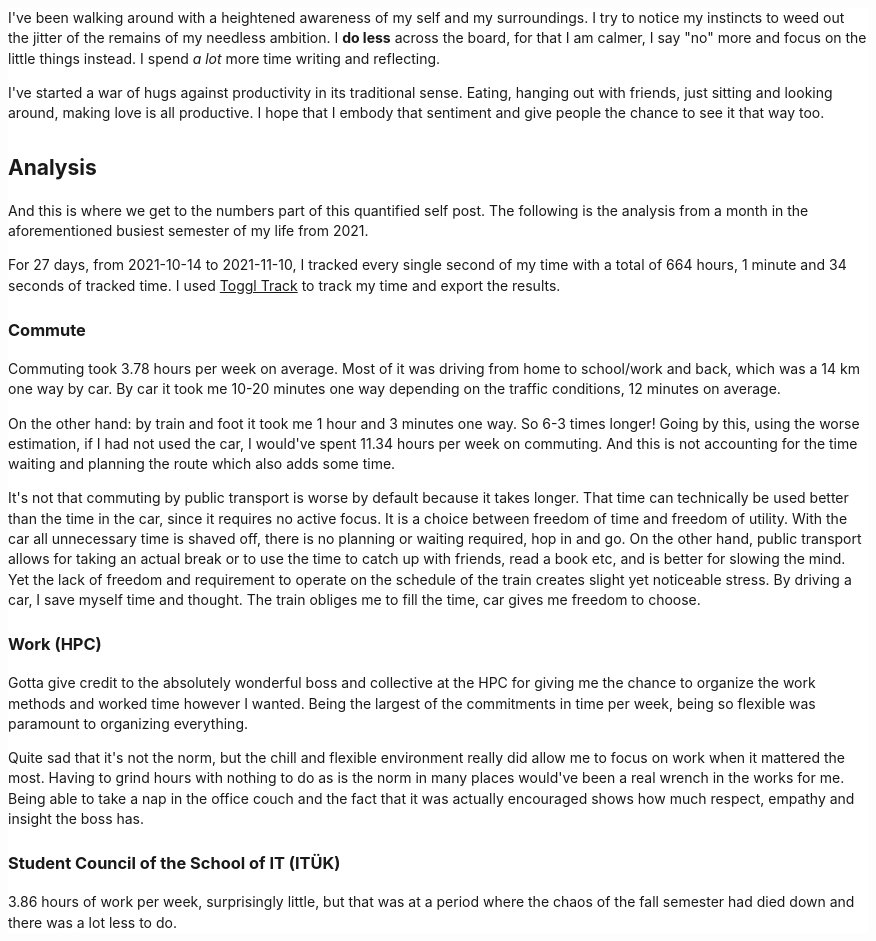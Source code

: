 I've been walking around with a heightened awareness of my self and my surroundings. I try to notice my instincts to weed out the jitter of the remains of my needless ambition. I **do less** across the board, for that I am calmer, I say "no" more and focus on the little things instead. I spend *a lot* more time writing and reflecting.

I've started a war of hugs against productivity in its traditional sense. Eating, hanging out with friends, just sitting and looking around, making love is all productive. I hope that I embody that sentiment and give people the chance to see it that way too.

## Analysis

And this is where we get to the numbers part of this quantified self post. The following is the analysis from a month in the aforementioned busiest semester of my life from 2021.

For 27 days, from 2021-10-14 to 2021-11-10, I tracked every single second of my time with a total of 664 hours, 1 minute and 34 seconds of tracked time. I used [Toggl Track](https://toggl.com/track/) to track my time and export the results.

### Commute

Commuting took 3.78 hours per week on average. Most of it was driving from home to school/work and back, which was a 14 km one way by car. By car it took me 10-20 minutes one way depending on the traffic conditions, 12 minutes on average.

On the other hand: by train and foot it took me 1 hour and 3 minutes one way. So 6-3 times longer! Going by this, using the worse estimation, if I had not used the car, I would've spent 11.34 hours per week on commuting. And this is not accounting for the time waiting and planning the route which also adds some time.

It's not that commuting by public transport is worse by default because it takes longer. That time can technically be used better than the time in the car, since it requires no active focus. It is a choice between freedom of time and freedom of utility. With the car all unnecessary time is shaved off, there is no planning or waiting required, hop in and go. On the other hand, public transport allows for taking an actual break or to use the time to catch up with friends, read a book etc, and is better for slowing the mind. Yet the lack of freedom and requirement to operate on the schedule of the train creates slight yet noticeable stress. By driving a car, I save myself time and thought. The train obliges me to fill the time, car gives me freedom to choose.

### Work (HPC)

Gotta give credit to the absolutely wonderful boss and collective at the HPC for giving me the chance to organize the work methods and worked time however I wanted. Being the largest of the commitments in time per week, being so flexible was paramount to organizing everything.

Quite sad that it's not the norm, but the chill and flexible environment really did allow me to focus on work when it mattered the most. Having to grind hours with nothing to do as is the norm in many places would've been a real wrench in the works for me. Being able to take a nap in the office couch and the fact that it was actually encouraged shows how much respect, empathy and insight the boss has.

### Student Council of the School of IT (ITÜK)

3.86 hours of work per week, surprisingly little, but that was at a period where the chaos of the fall semester had died down and there was a lot less to do.
